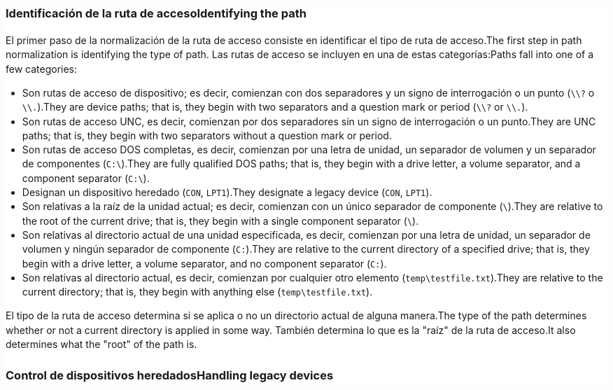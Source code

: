 ### <a name="identifying-the-path"></a><span data-ttu-id="20d28-185">Identificación de la ruta de acceso</span><span class="sxs-lookup"><span data-stu-id="20d28-185">Identifying the path</span></span>

<span data-ttu-id="20d28-186">El primer paso de la normalización de la ruta de acceso consiste en identificar el tipo de ruta de acceso.</span><span class="sxs-lookup"><span data-stu-id="20d28-186">The first step in path normalization is identifying the type of path.</span></span> <span data-ttu-id="20d28-187">Las rutas de acceso se incluyen en una de estas categorías:</span><span class="sxs-lookup"><span data-stu-id="20d28-187">Paths fall into one of a few categories:</span></span>

- <span data-ttu-id="20d28-188">Son rutas de acceso de dispositivo; es decir, comienzan con dos separadores y un signo de interrogación o un punto (`\\?` o `\\.`).</span><span class="sxs-lookup"><span data-stu-id="20d28-188">They are device paths; that is, they begin with two separators and a question mark or period (`\\?` or `\\.`).</span></span>
- <span data-ttu-id="20d28-189">Son rutas de acceso UNC, es decir, comienzan por dos separadores sin un signo de interrogación o un punto.</span><span class="sxs-lookup"><span data-stu-id="20d28-189">They are UNC paths; that is, they begin with two separators without a question mark or period.</span></span> 
- <span data-ttu-id="20d28-190">Son rutas de acceso DOS completas, es decir, comienzan por una letra de unidad, un separador de volumen y un separador de componentes (`C:\`).</span><span class="sxs-lookup"><span data-stu-id="20d28-190">They are fully qualified DOS paths; that is, they begin with a drive letter, a volume separator, and a component separator (`C:\`).</span></span>
- <span data-ttu-id="20d28-191">Designan un dispositivo heredado (`CON`, `LPT1`).</span><span class="sxs-lookup"><span data-stu-id="20d28-191">They designate a legacy device (`CON`, `LPT1`).</span></span>
- <span data-ttu-id="20d28-192">Son relativas a la raíz de la unidad actual; es decir, comienzan con un único separador de componente (`\`).</span><span class="sxs-lookup"><span data-stu-id="20d28-192">They are relative to the root of the current drive; that is, they begin with a single component separator (`\`).</span></span>
- <span data-ttu-id="20d28-193">Son relativas al directorio actual de una unidad especificada, es decir, comienzan por una letra de unidad, un separador de volumen y ningún separador de componente (`C:`).</span><span class="sxs-lookup"><span data-stu-id="20d28-193">They are relative to the current directory of a specified drive; that is, they begin with a drive letter, a volume separator, and no component separator (`C:`).</span></span>
- <span data-ttu-id="20d28-194">Son relativas al directorio actual, es decir, comienzan por cualquier otro elemento (`temp\testfile.txt`).</span><span class="sxs-lookup"><span data-stu-id="20d28-194">They are relative to the current directory; that is, they begin with anything else (`temp\testfile.txt`).</span></span>

<span data-ttu-id="20d28-195">El tipo de la ruta de acceso determina si se aplica o no un directorio actual de alguna manera.</span><span class="sxs-lookup"><span data-stu-id="20d28-195">The type of the path determines whether or not a current directory is applied in some way.</span></span> <span data-ttu-id="20d28-196">También determina lo que es la "raíz" de la ruta de acceso.</span><span class="sxs-lookup"><span data-stu-id="20d28-196">It also determines what the "root" of the path is.</span></span>

### <a name="handling-legacy-devices"></a><span data-ttu-id="20d28-197">Control de dispositivos heredados</span><span class="sxs-lookup"><span data-stu-id="20d28-197">Handling legacy devices</span></span>

